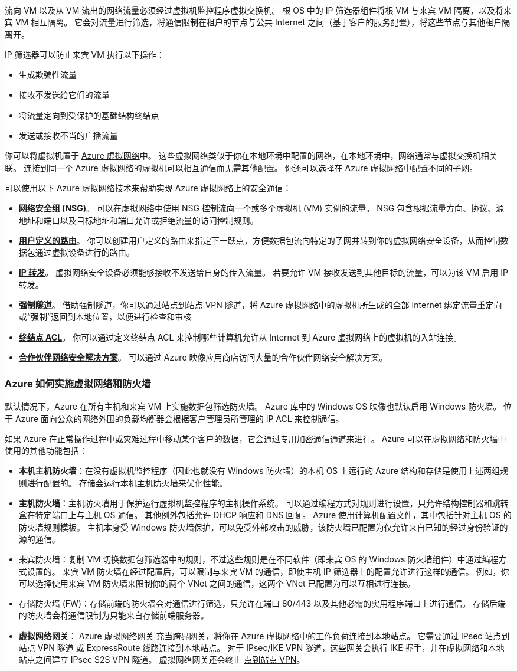 流向 VM 以及从 VM 流出的网络流量必须经过虚拟机监控程序虚拟交换机。 根 OS 中的 IP 筛选器组件将根 VM 与来宾 VM 隔离，以及将来宾 VM 相互隔离。 它会对流量进行筛选，将通信限制在租户的节点与公共 Internet 之间（基于客户的服务配置），将这些节点与其他租户隔离开。

IP 筛选器可以防止来宾 VM 执行以下操作：

- 生成欺骗性流量

- 接收不发送给它们的流量

- 将流量定向到受保护的基础结构终结点

- 发送或接收不当的广播流量

你可以将虚拟机置于 [Azure 虚拟网络](https://azure.microsoft.com/documentation/services/virtual-network/)中。 这些虚拟网络类似于你在本地环境中配置的网络，在本地环境中，网络通常与虚拟交换机相关联。 连接到同一个 Azure 虚拟网络的虚拟机可以相互通信而无需其他配置。 你还可以选择在 Azure 虚拟网络中配置不同的子网。

可以使用以下 Azure 虚拟网络技术来帮助实现 Azure 虚拟网络上的安全通信：

-   [**网络安全组 (NSG)**](../virtual-network/virtual-networks-nsg.md)。 可以在虚拟网络中使用 NSG 控制流向一个或多个虚拟机 (VM) 实例的流量。 NSG 包含根据流量方向、协议、源地址和端口以及目标地址和端口允许或拒绝流量的访问控制规则。

-   [**用户定义的路由**](../virtual-network/virtual-networks-udr-overview.md)。 你可以创建用户定义的路由来指定下一跃点，方便数据包流向特定的子网并转到你的虚拟网络安全设备，从而控制数据包通过虚拟设备进行的路由。

-   [**IP 转发**](../virtual-network/virtual-networks-udr-overview.md)。 虚拟网络安全设备必须能够接收不发送给自身的传入流量。 若要允许 VM 接收发送到其他目标的流量，可以为该 VM 启用 IP 转发。

-   [**强制隧道**](../vpn-gateway/vpn-gateway-about-forced-tunneling.md)。 借助强制隧道，你可以通过站点到站点 VPN 隧道，将 Azure 虚拟网络中的虚拟机所生成的全部 Internet 绑定流量重定向或“强制”返回到本地位置，以便进行检查和审核

-   [**终结点 ACL**](../virtual-machines/virtual-machines-windows-classic-setup-endpoints.md)。 你可以通过定义终结点 ACL 来控制哪些计算机允许从 Internet 到 Azure 虚拟网络上的虚拟机的入站连接。

-   [**合作伙伴网络安全解决方案**](https://market.azure.cn/List/Index?sort=Featured&filters=tag:security)。 可以通过 Azure 映像应用商店访问大量的合作伙伴网络安全解决方案。

### <a name="how-azure-implements-virtual-networks-and-firewall"></a>Azure 如何实施虚拟网络和防火墙

默认情况下，Azure 在所有主机和来宾 VM 上实施数据包筛选防火墙。 Azure 库中的 Windows OS 映像也默认启用 Windows 防火墙。 位于 Azure 面向公众的网络外围的负载均衡器会根据客户管理员所管理的 IP ACL 来控制通信。

如果 Azure 在正常操作过程中或灾难过程中移动某个客户的数据，它会通过专用加密通信通道来进行。 Azure 可以在虚拟网络和防火墙中使用的其他功能包括：

-   **本机主机防火墙**：在没有虚拟机监控程序（因此也就没有 Windows 防火墙）的本机 OS 上运行的 Azure 结构和存储是使用上述两组规则进行配置的。 存储会运行本机主机防火墙来优化性能。

-   **主机防火墙**：主机防火墙用于保护运行虚拟机监控程序的主机操作系统。 可以通过编程方式对规则进行设置，只允许结构控制器和跳转盒在特定端口上与主机 OS 通信。 其他例外包括允许 DHCP 响应和 DNS 回复。 Azure 使用计算机配置文件，其中包括针对主机 OS 的防火墙规则模板。 主机本身受 Windows 防火墙保护，可以免受外部攻击的威胁，该防火墙已配置为仅允许来自已知的经过身份验证的源的通信。

-   来宾防火墙：复制 VM 切换数据包筛选器中的规则，不过这些规则是在不同软件（即来宾 OS 的 Windows 防火墙组件）中通过编程方式设置的。 来宾 VM 防火墙在经过配置后，可以限制与来宾 VM 的通信，即使主机 IP 筛选器上的配置允许进行这样的通信。 例如，你可以选择使用来宾 VM 防火墙来限制你的两个 VNet 之间的通信，这两个 VNet 已配置为可以互相进行连接。

-   存储防火墙 (FW)：存储前端的防火墙会对通信进行筛选，只允许在端口 80/443 以及其他必需的实用程序端口上进行通信。 存储后端的防火墙会将通信限制为只能来自存储前端服务器。

-   **虚拟网络网关**： [Azure 虚拟网络网关](../vpn-gateway/vpn-gateway-howto-site-to-site-resource-manager-portal.md) 充当跨界网关，将你在 Azure 虚拟网络中的工作负荷连接到本地站点。 它需要通过 [IPsec 站点到站点 VPN 隧道](../vpn-gateway/vpn-gateway-create-site-to-site-rm-powershell.md) 或 [ExpressRoute](../expressroute/expressroute-introduction.md) 线路连接到本地站点。 对于 IPsec/IKE VPN 隧道，这些网关会执行 IKE 握手，并在虚拟网络和本地站点之间建立 IPsec S2S VPN 隧道。 虚拟网络网关还会终止 [点到站点 VPN](../vpn-gateway/vpn-gateway-point-to-site-create.md)。
